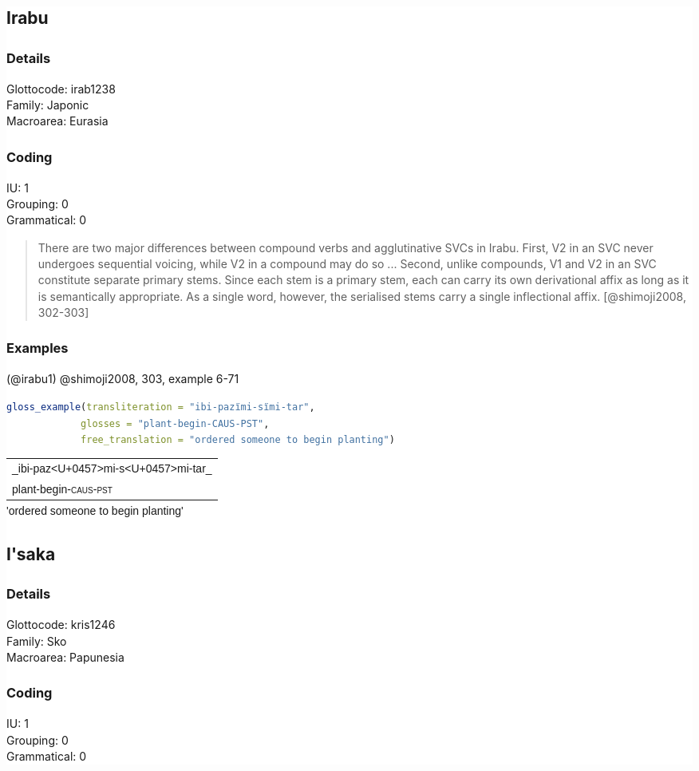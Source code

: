 ## Irabu
### Details
Glottocode: irab1238 <br> 
Family: Japonic <br>
Macroarea: Eurasia

### Coding
IU: 1 <br> Grouping: 0 <br> Grammatical: 0

> There are two major differences between compound verbs and agglutinative SVCs in Irabu. First, V2 in an SVC never undergoes sequential voicing, while V2 in a compound may do so ... Second, unlike compounds, V1 and V2 in an SVC constitute separate primary stems. Since each stem is a primary stem, each can carry its own derivational affix as long as it is semantically appropriate. As a single word, however, the serialised stems carry a single inflectional affix. [@shimoji2008, 302-303]

### Examples

(@irabu1) @shimoji2008, 303, example 6-71

```r
gloss_example(transliteration = "ibi-pazїmi-sїmi-tar",
             glosses = "plant-begin-CAUS-PST",
             free_translation = "ordered someone to begin planting")
```

<table class=" lightable-minimal" style='font-family: "Trebuchet MS", verdana, sans-serif; width: auto !important; border-bottom: 0;'>
<tbody>
  <tr>
   <td style="text-align:left;"> _ibi-paz&lt;U+0457&gt;mi-s&lt;U+0457&gt;mi-tar_ </td>
  </tr>
  <tr>
   <td style="text-align:left;"> plant-begin-<span style="font-variant:small-caps;">caus</span>-<span style="font-variant:small-caps;">pst</span> </td>
  </tr>
</tbody>
<tfoot><tr><td style="padding: 0; " colspan="100%">
<sup></sup> 'ordered someone to begin planting'</td></tr></tfoot>
</table>


## I'saka
### Details
Glottocode: kris1246 <br> 
Family: Sko <br>
Macroarea: Papunesia

### Coding
IU: 1 <br> Grouping: 0 <br> Grammatical: 0
